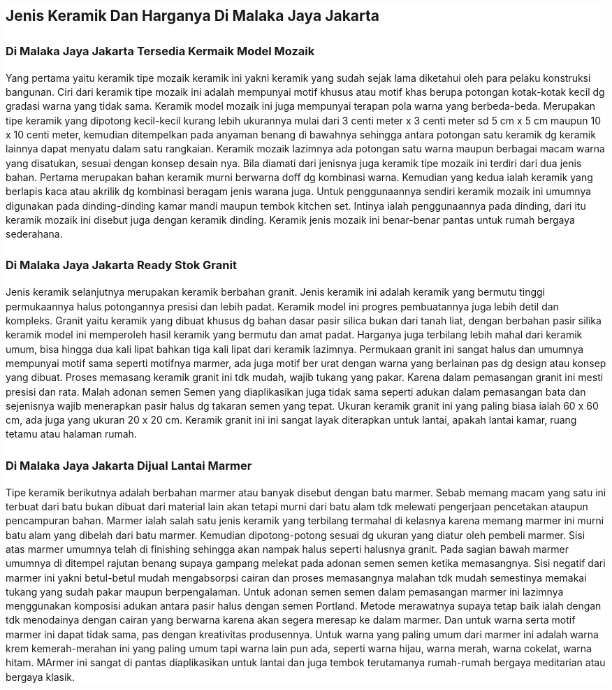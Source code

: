 ## Jenis Keramik Dan Harganya Di Malaka Jaya Jakarta

### Di Malaka Jaya Jakarta Tersedia Kermaik Model Mozaik

Yang pertama yaitu keramik tipe mozaik keramik ini yakni keramik yang sudah sejak lama diketahui oleh para pelaku konstruksi bangunan. Ciri dari keramik tipe mozaik ini adalah mempunyai motif khusus atau motif khas berupa potongan kotak-kotak kecil dg gradasi warna yang tidak sama. Keramik model mozaik ini juga mempunyai terapan pola warna yang berbeda-beda. Merupakan tipe keramik yang dipotong kecil-kecil kurang lebih ukurannya mulai dari 3 centi meter x 3 centi meter sd 5 cm x 5 cm maupun 10 x 10 centi meter, kemudian ditempelkan pada anyaman benang di bawahnya sehingga antara potongan satu keramik dg keramik lainnya dapat menyatu dalam satu rangkaian. Keramik mozaik lazimnya ada potongan satu warna maupun berbagai macam warna yang disatukan, sesuai dengan konsep desain nya. Bila diamati dari jenisnya juga keramik tipe mozaik ini terdiri dari dua jenis bahan. Pertama merupakan bahan keramik murni berwarna doff dg kombinasi warna. Kemudian yang kedua ialah keramik yang berlapis kaca atau akrilik dg kombinasi beragam jenis warana juga. Untuk penggunaannya sendiri keramik mozaik ini umumnya digunakan pada dinding-dinding kamar mandi maupun tembok kitchen set. Intinya ialah penggunaannya pada dinding, dari itu keramik mozaik ini disebut juga dengan keramik dinding. Keramik jenis mozaik ini benar-benar pantas untuk rumah bergaya sederahana.

### Di Malaka Jaya Jakarta Ready Stok Granit

Jenis keramik selanjutnya merupakan keramik berbahan granit. Jenis keramik ini adalah keramik yang bermutu tinggi permukaannya halus potongannya presisi dan lebih padat. Keramik model ini progres pembuatannya juga lebih detil dan kompleks. Granit yaitu keramik yang dibuat khusus dg bahan dasar pasir silica bukan dari tanah liat, dengan berbahan pasir silika keramik model ini memperoleh hasil keramik yang bermutu dan amat padat. Harganya juga terbilang lebih mahal dari keramik umum, bisa hingga dua kali lipat bahkan tiga kali lipat dari keramik lazimnya. Permukaan granit ini sangat halus dan umumnya mempunyai motif sama seperti motifnya marmer, ada juga motif ber urat dengan warna yang berlainan pas dg design atau konsep yang dibuat. Proses memasang keramik granit ini tdk mudah, wajib tukang yang pakar. Karena dalam pemasangan granit ini mesti presisi dan rata. Malah adonan semen Semen yang diaplikasikan juga tidak sama seperti adukan dalam pemasangan bata dan sejenisnya wajib menerapkan pasir halus dg takaran semen yang tepat. Ukuran keramik granit ini yang paling biasa ialah 60 x 60 cm, ada juga yang ukuran 20 x 20 cm. Keramik granit ini ini sangat layak diterapkan untuk lantai, apakah lantai kamar, ruang tetamu atau halaman rumah.

### Di Malaka Jaya Jakarta Dijual Lantai Marmer

Tipe keramik berikutnya adalah berbahan marmer atau banyak disebut dengan batu marmer. Sebab memang macam yang satu ini terbuat dari batu bukan dibuat dari material lain akan tetapi murni dari batu alam tdk melewati pengerjaan pencetakan ataupun pencampuran bahan. Marmer ialah salah satu jenis keramik yang terbilang termahal di kelasnya karena memang marmer ini murni batu alam yang dibelah dari batu marmer. Kemudian dipotong-potong sesuai dg ukuran yang diatur oleh pembeli marmer. Sisi atas marmer umumnya telah di finishing sehingga akan nampak halus seperti halusnya granit. Pada sagian bawah marmer umumnya di ditempel rajutan benang supaya gampang melekat pada adonan semen semen ketika memasangnya. Sisi negatif dari marmer ini yakni betul-betul mudah mengabsorpsi cairan dan proses memasangnya malahan tdk mudah semestinya memakai tukang yang sudah pakar maupun berpengalaman. Untuk adonan semen semen dalam pemasangan marmer ini lazimnya menggunakan komposisi adukan antara pasir halus dengan semen Portland. Metode merawatnya supaya tetap baik ialah dengan tdk menodainya dengan cairan yang berwarna karena akan segera meresap ke dalam marmer. Dan untuk warna serta motif marmer ini dapat tidak sama, pas dengan kreativitas produsennya. Untuk warna yang paling umum dari marmer ini adalah warna krem kemerah-merahan ini yang paling umum tapi warna lain pun ada, seperti warna hijau, warna merah, warna cokelat, warna hitam. MArmer ini sangat di pantas diaplikasikan untuk lantai dan juga tembok terutamanya rumah-rumah bergaya meditarian atau bergaya klasik.
